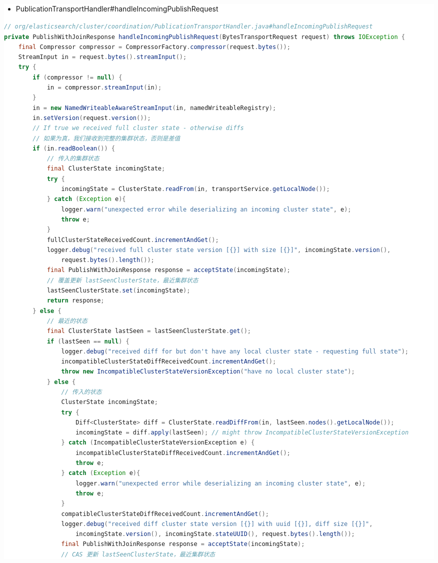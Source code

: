 - PublicationTransportHandler#handleIncomingPublishRequest

```java
// org/elasticsearch/cluster/coordination/PublicationTransportHandler.java#handleIncomingPublishRequest
private PublishWithJoinResponse handleIncomingPublishRequest(BytesTransportRequest request) throws IOException {
    final Compressor compressor = CompressorFactory.compressor(request.bytes());
    StreamInput in = request.bytes().streamInput();
    try {
        if (compressor != null) {
            in = compressor.streamInput(in);
        }
        in = new NamedWriteableAwareStreamInput(in, namedWriteableRegistry);
        in.setVersion(request.version());
        // If true we received full cluster state - otherwise diffs
        // 如果为真，我们接收到完整的集群状态，否则是差值
        if (in.readBoolean()) {
            // 传入的集群状态
            final ClusterState incomingState;
            try {
                incomingState = ClusterState.readFrom(in, transportService.getLocalNode());
            } catch (Exception e){
                logger.warn("unexpected error while deserializing an incoming cluster state", e);
                throw e;
            }
            fullClusterStateReceivedCount.incrementAndGet();
            logger.debug("received full cluster state version [{}] with size [{}]", incomingState.version(),
                request.bytes().length());
            final PublishWithJoinResponse response = acceptState(incomingState);
            // 覆盖更新 lastSeenClusterState，最近集群状态
            lastSeenClusterState.set(incomingState);
            return response;
        } else {
            // 最近的状态
            final ClusterState lastSeen = lastSeenClusterState.get();
            if (lastSeen == null) {
                logger.debug("received diff for but don't have any local cluster state - requesting full state");
                incompatibleClusterStateDiffReceivedCount.incrementAndGet();
                throw new IncompatibleClusterStateVersionException("have no local cluster state");
            } else {
                // 传入的状态
                ClusterState incomingState;
                try {
                    Diff<ClusterState> diff = ClusterState.readDiffFrom(in, lastSeen.nodes().getLocalNode());
                    incomingState = diff.apply(lastSeen); // might throw IncompatibleClusterStateVersionException
                } catch (IncompatibleClusterStateVersionException e) {
                    incompatibleClusterStateDiffReceivedCount.incrementAndGet();
                    throw e;
                } catch (Exception e){
                    logger.warn("unexpected error while deserializing an incoming cluster state", e);
                    throw e;
                }
                compatibleClusterStateDiffReceivedCount.incrementAndGet();
                logger.debug("received diff cluster state version [{}] with uuid [{}], diff size [{}]",
                    incomingState.version(), incomingState.stateUUID(), request.bytes().length());
                final PublishWithJoinResponse response = acceptState(incomingState);
                // CAS 更新 lastSeenClusterState，最近集群状态
```